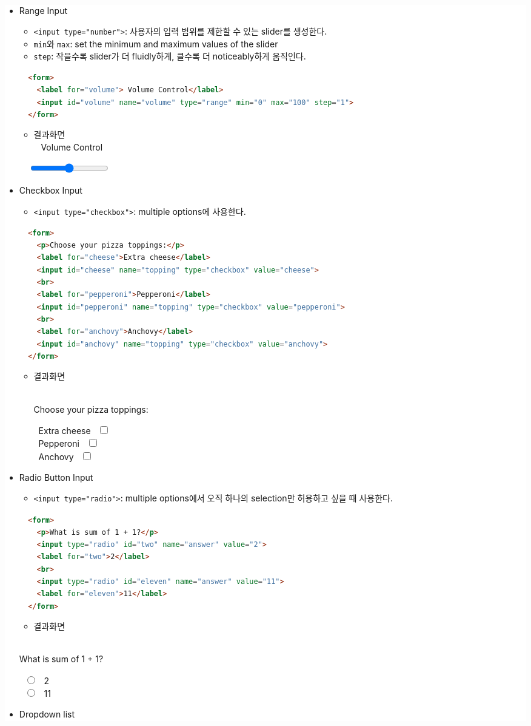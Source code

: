 + Range Input
  + `<input type="number">`: 사용자의 입력 범위를 제한할 수 있는 slider를 생성한다.
  + `min`와 `max`: set the minimum and maximum values of the slider
  + `step`: 작을수록 slider가 더 fluidly하게, 클수록 더 noticeably하게 움직인다.
  ```html
    <form>
      <label for="volume"> Volume Control</label>
      <input id="volume" name="volume" type="range" min="0" max="100" step="1">
    </form>
  ```
  + 결과화면
    <form>
      <label for="volume"> Volume Control</label>
      <input id="volume" name="volume" type="range" min="0" max="100" step="1">
    </form>

+ Checkbox Input
  + `<input type="checkbox">`: multiple options에 사용한다.
  ```html
    <form>
      <p>Choose your pizza toppings:</p>
      <label for="cheese">Extra cheese</label>
      <input id="cheese" name="topping" type="checkbox" value="cheese">
      <br>
      <label for="pepperoni">Pepperoni</label>
      <input id="pepperoni" name="topping" type="checkbox" value="pepperoni">
      <br>
      <label for="anchovy">Anchovy</label>
      <input id="anchovy" name="topping" type="checkbox" value="anchovy">
    </form>
  ```
  + 결과화면
    <form>
      <p>Choose your pizza toppings:</p>
      <label for="cheese">Extra cheese</label>
      <input id="cheese" name="topping" type="checkbox" value="cheese">
      <br>
      <label for="pepperoni">Pepperoni</label>
      <input id="pepperoni" name="topping" type="checkbox" value="pepperoni">
      <br>
      <label for="anchovy">Anchovy</label>
      <input id="anchovy" name="topping" type="checkbox" value="anchovy">
    </form>
+ Radio Button Input
  + `<input type="radio">`: multiple options에서 오직 하나의 selection만 허용하고 싶을 때 사용한다.
  ```html
    <form>
      <p>What is sum of 1 + 1?</p>
      <input type="radio" id="two" name="answer" value="2">
      <label for="two">2</label>
      <br>
      <input type="radio" id="eleven" name="answer" value="11">
      <label for="eleven">11</label>
    </form>
  ```
  + 결과화면
  <form>
    <p>What is sum of 1 + 1?</p>
    <input type="radio" id="two" name="answer" value="2">
    <label for="two">2</label>
    <br>
    <input type="radio" id="eleven" name="answer" value="11">
    <label for="eleven">11</label>
  </form>
+ Dropdown list